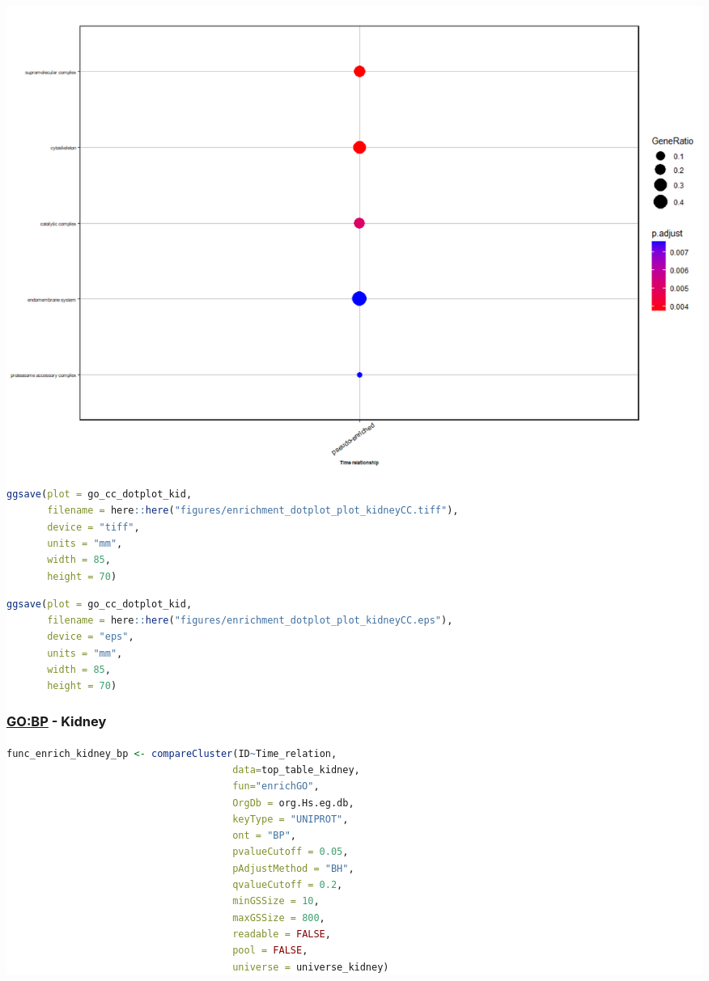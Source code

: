 ![](necrodegreadomics_data_analysis_reproducible_report_files/figure-gfm/unnamed-chunk-74-1.png)

``` r
ggsave(plot = go_cc_dotplot_kid, 
       filename = here::here("figures/enrichment_dotplot_plot_kidneyCC.tiff"), 
       device = "tiff",
       units = "mm",
       width = 85,
       height = 70)
```

``` r
ggsave(plot = go_cc_dotplot_kid, 
       filename = here::here("figures/enrichment_dotplot_plot_kidneyCC.eps"), 
       device = "eps",
       units = "mm",
       width = 85,
       height = 70)
```

### <GO:BP> - Kidney

``` r
func_enrich_kidney_bp <- compareCluster(ID~Time_relation, 
                                       data=top_table_kidney, 
                                       fun="enrichGO",
                                       OrgDb = org.Hs.eg.db,
                                       keyType = "UNIPROT",
                                       ont = "BP",
                                       pvalueCutoff = 0.05,
                                       pAdjustMethod = "BH", 
                                       qvalueCutoff = 0.2,
                                       minGSSize = 10,
                                       maxGSSize = 800,
                                       readable = FALSE,
                                       pool = FALSE,
                                       universe = universe_kidney)
```